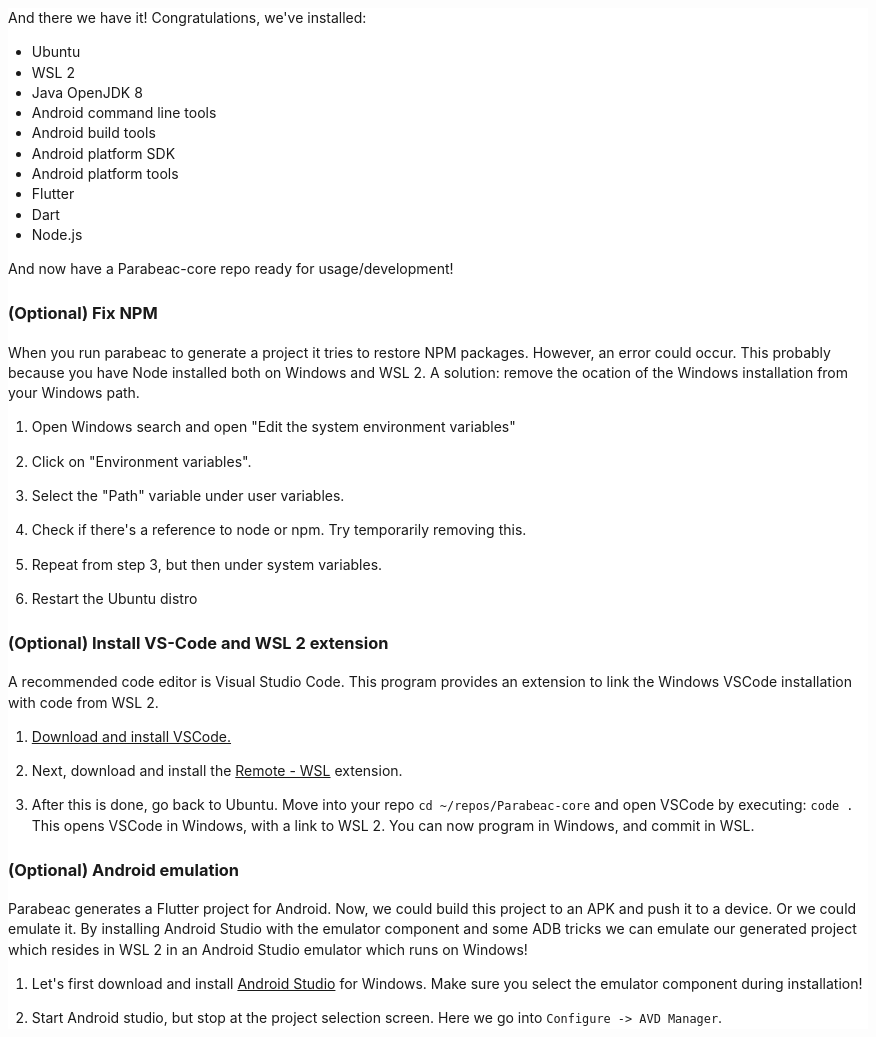 And there we have it! Congratulations, we've installed:
- Ubuntu
- WSL 2
- Java OpenJDK 8
- Android command line tools
- Android build tools
- Android platform SDK
- Android platform tools
- Flutter
- Dart
- Node.js

And now have a Parabeac-core repo ready for usage/development!

### (Optional) Fix NPM
When you run parabeac to generate a project it tries to restore NPM packages. However, an error could occur. This probably because you have Node installed both on Windows and WSL 2. A solution: remove the ocation of the Windows installation from your Windows path.

1. Open Windows search and open "Edit the system environment variables"

2. Click on "Environment variables".

3. Select the "Path" variable under user variables.

4. Check if there's a reference to node or npm. Try temporarily removing this.

5. Repeat from step 3, but then under system variables.

6. Restart the Ubuntu distro


### (Optional) Install VS-Code and WSL 2 extension
A recommended code editor is Visual Studio Code. This program provides an extension to link the Windows VSCode installation with code from WSL 2.

1. [Download and install VSCode.](https://code.visualstudio.com/)

2. Next, download and install the [Remote - WSL](https://marketplace.visualstudio.com/items?itemName=ms-vscode-remote.remote-wsl) extension.

3. After this is done, go back to Ubuntu. Move into your repo `cd ~/repos/Parabeac-core` and open VSCode by executing: `code .` This opens VSCode in Windows, with a link to WSL 2. You can now program in Windows, and commit in WSL.

### (Optional) Android emulation
Parabeac generates a Flutter project for Android. Now, we could build this project to an APK and push it to a device. Or we could emulate it.
By installing Android Studio with the emulator component and some ADB tricks we can emulate our generated project which resides in WSL 2 in an Android Studio emulator which runs on Windows!

1. Let's first download and install [Android Studio](https://developer.android.com/studio) for Windows. Make sure you select the emulator component during installation!

2. Start Android studio, but stop at the project selection screen. Here we go into `Configure -> AVD Manager`.
